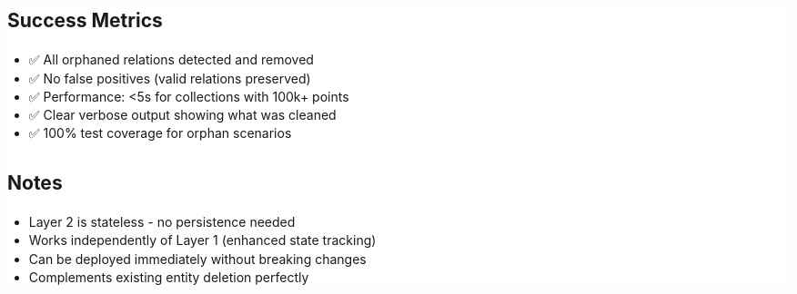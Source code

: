 ## Success Metrics
- ✅ All orphaned relations detected and removed
- ✅ No false positives (valid relations preserved)
- ✅ Performance: <5s for collections with 100k+ points
- ✅ Clear verbose output showing what was cleaned
- ✅ 100% test coverage for orphan scenarios

## Notes
- Layer 2 is stateless - no persistence needed
- Works independently of Layer 1 (enhanced state tracking)
- Can be deployed immediately without breaking changes
- Complements existing entity deletion perfectly